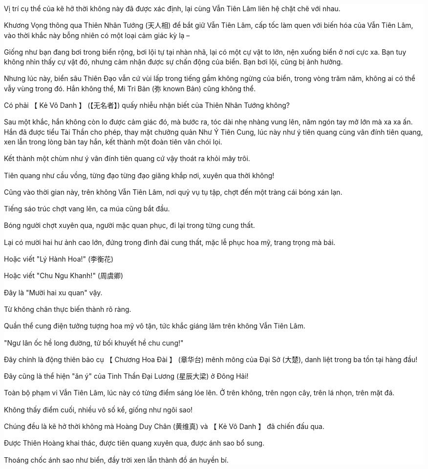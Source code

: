 Vị trí cụ thể của kẽ hở thời không này đã được xác định, lại cùng Vẫn Tiên Lâm liên hệ chặt chẽ với nhau.

Khương Vọng thông qua Thiên Nhân Tướng (天人相) để bắt giữ Vẫn Tiên Lâm, cấp tốc làm quen với biến hóa của Vẫn Tiên Lâm, vào thời khắc này bỗng nhiên có một loại cảm giác kỳ lạ –

Giống như bạn đang bơi trong biển rộng, bơi lội tự tại nhàn nhã, lại có một cự vật to lớn, nện xuống biển ở nơi cực xa. Bạn tuy không nhìn thấy cự vật đó, nhưng cảm nhận được sự chấn động của biển. Bạn bơi lội, cũng bị ảnh hưởng.

Nhưng lúc này, biển sâu Thiên Đạo vẫn cứ vùi lấp trong tiếng gầm không ngừng của biển, trong vòng trăm năm, không ai có thể vẫy vùng trong đó. Hắn không thể, Mi Tri Bản (弥 known Bản) cũng không thể.

Có phải 【 Kẻ Vô Danh 】 (【无名者】) quấy nhiễu nhận biết của Thiên Nhân Tướng không?

Sau một khắc, hắn không còn lo được cảm giác đó, mà bước ra, tóc dài nhẹ nhàng vung lên, năm ngón tay mở lớn mà xa xa ấn. Hắn đã được tiểu Tài Thần cho phép, thay mặt chưởng quản Như Ý Tiên Cung, lúc này như ý tiên quang cùng vân đính tiên quang, xen lẫn trong lòng bàn tay hắn, kết thành một đoàn tiên vân chói lọi.

Kết thành một chùm như ý vân đính tiên quang cứ vậy thoát ra khỏi mây trôi.

Tiên quang như cầu vồng, từng đạo từng đạo giăng khắp nơi, xuyên qua thời không!

Cũng vào thời gian này, trên không Vẫn Tiên Lâm, nơi quỷ vụ tụ tập, chợt đến một tràng cái bóng xán lạn.

Tiếng sáo trúc chợt vang lên, ca múa cũng bắt đầu.

Bóng người chợt xuyên qua, người mặc quan phục, đi lại trong từng cung thất.

Lại có mười hai hư ảnh cao lớn, đứng trong đình đài cung thất, mặc lễ phục hoa mỹ, trang trọng mà bái.

Hoặc viết "Lý Hành Hoa!" (李衡花)

Hoặc viết "Chu Ngu Khanh!" (周虞卿)

Đây là "Mười hai xu quan" vậy.

Từ không chân thực biến thành rõ ràng.

Quần thể cung điện tưởng tượng hoa mỹ vô tận, tức khắc giáng lâm trên không Vẫn Tiên Lâm.

"Ngư lân ốc hề long đường, tử bối khuyết hề chu cung!"

Đây chính là động thiên bảo cụ 【 Chương Hoa Đài 】 (章华台) mênh mông của Đại Sở (大楚), danh liệt trong ba tồn tại hàng đầu!

Đây cũng là thể hiện "ăn ý" của Tinh Thần Đại Lương (星辰大梁) ở Đông Hải!

Toàn bộ phạm vi Vẫn Tiên Lâm, lúc này có từng điểm sáng lóe lên. Ở trên không, trên ngọn cây, trên lá nhọn, trên mặt đá.

Không thấy điểm cuối, nhiều vô số kể, giống như ngôi sao!

Chúng đều là kẽ hở thời không mà Hoàng Duy Chân (黄维真) và 【 Kẻ Vô Danh 】 đã chiến đấu qua.

Được Thiên Hoàng khai thác, được tiên quang xuyên qua, được ánh sao bổ sung.

Thoáng chốc ánh sao như biển, đầy trời xen lẫn thành đồ án huyền bí.

